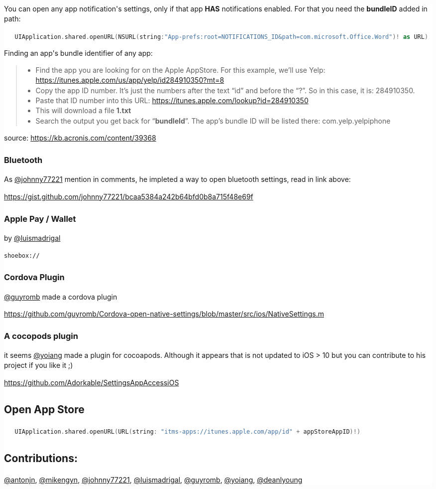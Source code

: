 You can open any app notification's settings, only if that app **HAS** notifications enabled. For that you need the **bundleID** added in path:

   ```swift
      UIApplication.shared.openURL(NSURL(string:"App-prefs:root=NOTIFICATIONS_ID&path=com.microsoft.Office.Word")! as URL)
   ```

Finding an app's bundle identifier of any app:

 > * Find the app you are looking for on the Apple AppStore. For this example, we’ll use Yelp: https://itunes.apple.com/us/app/yelp/id284910350?mt=8
 > * Copy the app ID number. It’s just the numbers after the text “id” and before the “?”. So in this case, it is: 284910350.
 > * Paste that ID number into this URL: https://itunes.apple.com/lookup?id=284910350
 > * This will download a file **1.txt**
 > * Search the output you get back for “**bundleId**”. The app’s bundle ID will be listed there: com.yelp.yelpiphone

source: https://kb.acronis.com/content/39368

### Bluetooth
As [@johnny77221](https://gist.github.com/johnny77221) mention in comments, he impleted a way to open bluetooth settings, read in link above:

 https://gist.github.com/johnny77221/bcaa5384a242b64bfd0b8a715f48e69f

### Apple Pay / Wallet
by [@luismadrigal](https://gist.github.com/luismadrigal)

    shoebox://

### Cordova Plugin
[@guyromb](https://gist.github.com/guyromb) made a cordova plugin

https://github.com/guyromb/Cordova-open-native-settings/blob/master/src/ios/NativeSettings.m

### A cocopods plugin
it seems [@yoiang](https://gist.github.com/yoiang) made a plugin for cocoapods. Although it appears that is not updated to iOS > 10 but you can contribute to his project if you like it ;)

https://github.com/Adorkable/SettingsAppAccessiOS

## Open App Store


   ```swift
      UIApplication.shared.openURL(URL(string: "itms-apps://itunes.apple.com/app/id" + appStoreAppID)!)
   ```


## Contributions: 

[@antonjn](https://gist.github.com/antonjn), [@mikengyn](https://gist.github.com/mikengyn), [@johnny77221](https://gist.github.com/johnny77221), [@luismadrigal](https://gist.github.com/luismadrigal), [@guyromb](https://gist.github.com/guyromb), [@yoiang](https://gist.github.com/yoiang), [@deanlyoung](https://gist.github.com/deanlyoung)